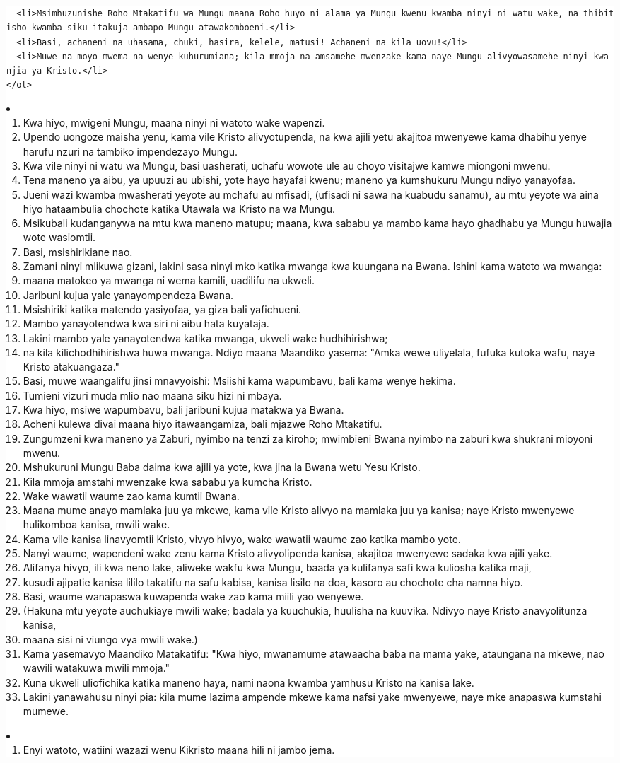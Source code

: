       <li>Msimhuzunishe Roho Mtakatifu wa Mungu maana Roho huyo ni alama ya Mungu kwenu kwamba ninyi ni watu wake, na thibitisho kwamba siku itakuja ambapo Mungu atawakomboeni.</li>
      <li>Basi, achaneni na uhasama, chuki, hasira, kelele, matusi! Achaneni na kila uovu!</li>
      <li>Muwe na moyo mwema na wenye kuhurumiana; kila mmoja na amsamehe mwenzake kama naye Mungu alivyowasamehe ninyi kwa njia ya Kristo.</li>
    </ol>
  </li>
  <li>
    <ol>
      <li>Kwa hiyo, mwigeni Mungu, maana ninyi ni watoto wake wapenzi.</li>
      <li>Upendo uongoze maisha yenu, kama vile Kristo alivyotupenda, na kwa ajili yetu akajitoa mwenyewe kama dhabihu yenye harufu nzuri na tambiko impendezayo Mungu.</li>
      <li>Kwa vile ninyi ni watu wa Mungu, basi uasherati, uchafu wowote ule au choyo visitajwe kamwe miongoni mwenu.</li>
      <li>Tena maneno ya aibu, ya upuuzi au ubishi, yote hayo hayafai kwenu; maneno ya kumshukuru Mungu ndiyo yanayofaa.</li>
      <li>Jueni wazi kwamba mwasherati yeyote au mchafu au mfisadi, (ufisadi ni sawa na kuabudu sanamu), au mtu yeyote wa aina hiyo hataambulia chochote katika Utawala wa Kristo na wa Mungu.</li>
      <li>Msikubali kudanganywa na mtu kwa maneno matupu; maana, kwa sababu ya mambo kama hayo ghadhabu ya Mungu huwajia wote wasiomtii.</li>
      <li>Basi, msishirikiane nao.</li>
      <li>Zamani ninyi mlikuwa gizani, lakini sasa ninyi mko katika mwanga kwa kuungana na Bwana. Ishini kama watoto wa mwanga:</li>
      <li>maana matokeo ya mwanga ni wema kamili, uadilifu na ukweli.</li>
      <li>Jaribuni kujua yale yanayompendeza Bwana.</li>
      <li>Msishiriki katika matendo yasiyofaa, ya giza bali yafichueni.</li>
      <li>Mambo yanayotendwa kwa siri ni aibu hata kuyataja.</li>
      <li>Lakini mambo yale yanayotendwa katika mwanga, ukweli wake hudhihirishwa;</li>
      <li>na kila kilichodhihirishwa huwa mwanga. Ndiyo maana Maandiko yasema: "Amka wewe uliyelala, fufuka kutoka wafu, naye Kristo atakuangaza."</li>
      <li>Basi, muwe waangalifu jinsi mnavyoishi: Msiishi kama wapumbavu, bali kama wenye hekima.</li>
      <li>Tumieni vizuri muda mlio nao maana siku hizi ni mbaya.</li>
      <li>Kwa hiyo, msiwe wapumbavu, bali jaribuni kujua matakwa ya Bwana.</li>
      <li>Acheni kulewa divai maana hiyo itawaangamiza, bali mjazwe Roho Mtakatifu.</li>
      <li>Zungumzeni kwa maneno ya Zaburi, nyimbo na tenzi za kiroho; mwimbieni Bwana nyimbo na zaburi kwa shukrani mioyoni mwenu.</li>
      <li>Mshukuruni Mungu Baba daima kwa ajili ya yote, kwa jina la Bwana wetu Yesu Kristo.</li>
      <li>Kila mmoja amstahi mwenzake kwa sababu ya kumcha Kristo.</li>
      <li>Wake wawatii waume zao kama kumtii Bwana.</li>
      <li>Maana mume anayo mamlaka juu ya mkewe, kama vile Kristo alivyo na mamlaka juu ya kanisa; naye Kristo mwenyewe hulikomboa kanisa, mwili wake.</li>
      <li>Kama vile kanisa linavyomtii Kristo, vivyo hivyo, wake wawatii waume zao katika mambo yote.</li>
      <li>Nanyi waume, wapendeni wake zenu kama Kristo alivyolipenda kanisa, akajitoa mwenyewe sadaka kwa ajili yake.</li>
      <li>Alifanya hivyo, ili kwa neno lake, aliweke wakfu kwa Mungu, baada ya kulifanya safi kwa kuliosha katika maji,</li>
      <li>kusudi ajipatie kanisa lililo takatifu na safu kabisa, kanisa lisilo na doa, kasoro au chochote cha namna hiyo.</li>
      <li>Basi, waume wanapaswa kuwapenda wake zao kama miili yao wenyewe.</li>
      <li>(Hakuna mtu yeyote auchukiaye mwili wake; badala ya kuuchukia, huulisha na kuuvika. Ndivyo naye Kristo anavyolitunza kanisa,</li>
      <li>maana sisi ni viungo vya mwili wake.)</li>
      <li>Kama yasemavyo Maandiko Matakatifu: "Kwa hiyo, mwanamume atawaacha baba na mama yake, ataungana na mkewe, nao wawili watakuwa mwili mmoja."</li>
      <li>Kuna ukweli uliofichika katika maneno haya, nami naona kwamba yamhusu Kristo na kanisa lake.</li>
      <li>Lakini yanawahusu ninyi pia: kila mume lazima ampende mkewe kama nafsi yake mwenyewe, naye mke anapaswa kumstahi mumewe.</li>
    </ol>
  </li>
  <li>
    <ol>
      <li>Enyi watoto, watiini wazazi wenu Kikristo maana hili ni jambo jema.</li>